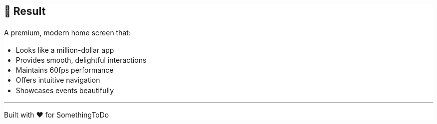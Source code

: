## 🎉 Result

A premium, modern home screen that:
- Looks like a million-dollar app
- Provides smooth, delightful interactions
- Maintains 60fps performance
- Offers intuitive navigation
- Showcases events beautifully

---

Built with ❤️ for SomethingToDo